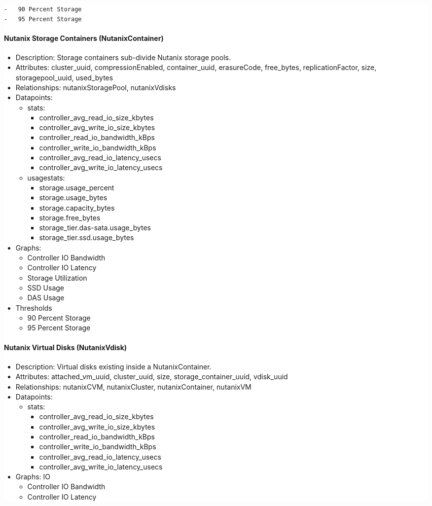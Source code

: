     -   90 Percent Storage
    -   95 Percent Storage

#### Nutanix Storage Containers (NutanixContainer)

-   Description: Storage containers sub-divide Nutanix storage pools.
-   Attributes: cluster_uuid, compressionEnabled, container_uuid,
    erasureCode, free_bytes, replicationFactor, size, storagepool_uuid,
    used_bytes
-   Relationships: nutanixStoragePool, nutanixVdisks
-   Datapoints:
    -   stats:
        -   controller_avg_read_io_size_kbytes
        -   controller_avg_write_io_size_kbytes
        -   controller_read_io_bandwidth_kBps
        -   controller_write_io_bandwidth_kBps
        -   controller_avg_read_io_latency_usecs
        -   controller_avg_write_io_latency_usecs
    -   usagestats:
        -   storage.usage_percent
        -   storage.usage_bytes
        -   storage.capacity_bytes
        -   storage.free_bytes
        -   storage_tier.das-sata.usage_bytes
        -   storage_tier.ssd.usage_bytes
-   Graphs:
    -   Controller IO Bandwidth
    -   Controller IO Latency
    -   Storage Utilization
    -   SSD Usage
    -   DAS Usage
-   Thresholds
    -   90 Percent Storage
    -   95 Percent Storage

#### Nutanix Virtual Disks (NutanixVdisk)

-   Description: Virtual disks existing inside a NutanixContainer.
-   Attributes: attached_vm_uuid, cluster_uuid, size,
    storage_container_uuid, vdisk_uuid
-   Relationships: nutanixCVM, nutanixCluster, nutanixContainer,
    nutanixVM
-   Datapoints:
    -   stats:
        -   controller_avg_read_io_size_kbytes
        -   controller_avg_write_io_size_kbytes
        -   controller_read_io_bandwidth_kBps
        -   controller_write_io_bandwidth_kBps
        -   controller_avg_read_io_latency_usecs
        -   controller_avg_write_io_latency_usecs
-   Graphs: IO
    -   Controller IO Bandwidth
    -   Controller IO Latency
